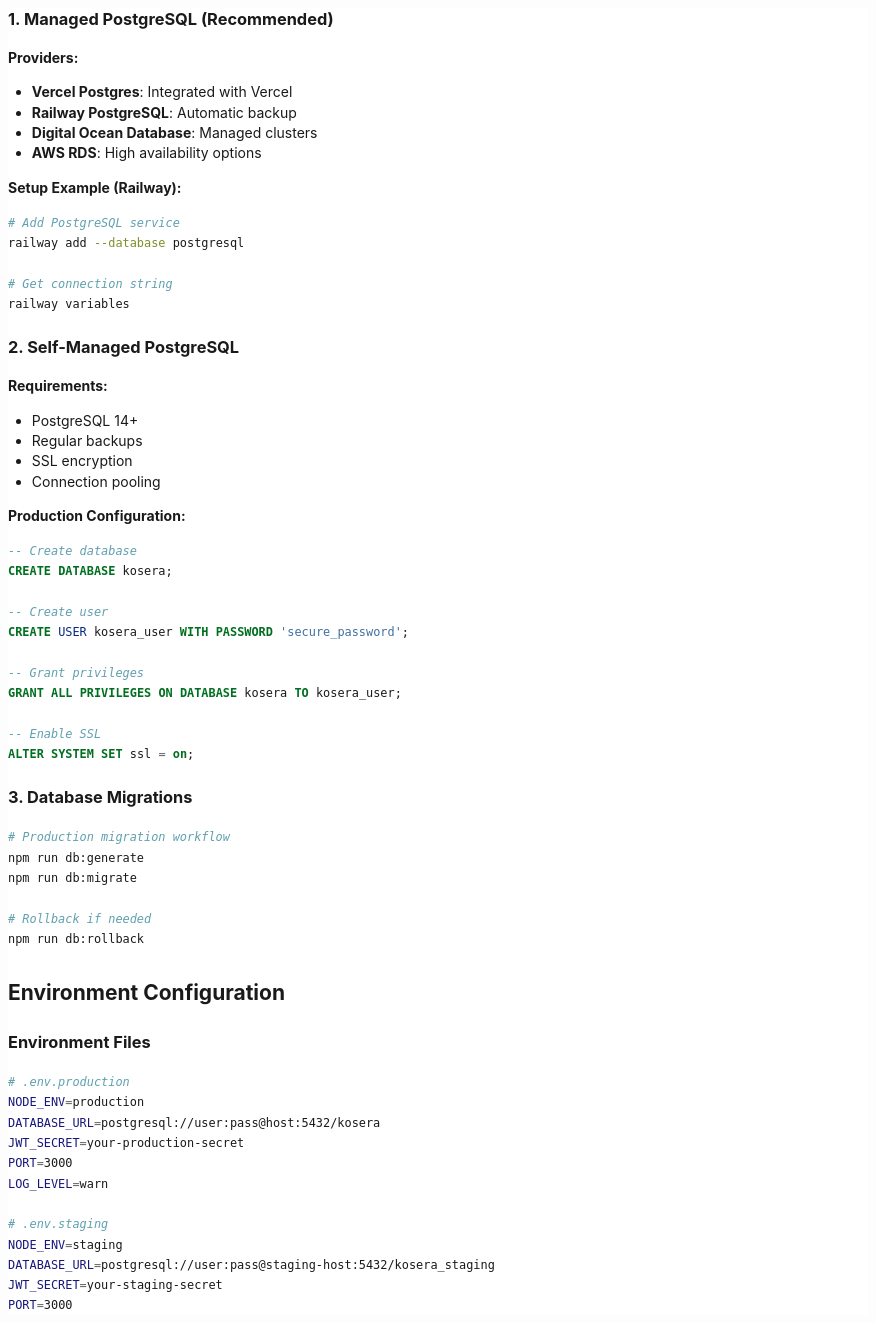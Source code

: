 ### 1. Managed PostgreSQL (Recommended)
**Providers:**
- **Vercel Postgres**: Integrated with Vercel
- **Railway PostgreSQL**: Automatic backup
- **Digital Ocean Database**: Managed clusters
- **AWS RDS**: High availability options

**Setup Example (Railway):**
```bash
# Add PostgreSQL service
railway add --database postgresql

# Get connection string
railway variables
```

### 2. Self-Managed PostgreSQL
**Requirements:**
- PostgreSQL 14+
- Regular backups
- SSL encryption
- Connection pooling

**Production Configuration:**
```sql
-- Create database
CREATE DATABASE kosera;

-- Create user
CREATE USER kosera_user WITH PASSWORD 'secure_password';

-- Grant privileges
GRANT ALL PRIVILEGES ON DATABASE kosera TO kosera_user;

-- Enable SSL
ALTER SYSTEM SET ssl = on;
```

### 3. Database Migrations
```bash
# Production migration workflow
npm run db:generate
npm run db:migrate

# Rollback if needed
npm run db:rollback
```

## Environment Configuration

### Environment Files
```bash
# .env.production
NODE_ENV=production
DATABASE_URL=postgresql://user:pass@host:5432/kosera
JWT_SECRET=your-production-secret
PORT=3000
LOG_LEVEL=warn

# .env.staging
NODE_ENV=staging
DATABASE_URL=postgresql://user:pass@staging-host:5432/kosera_staging
JWT_SECRET=your-staging-secret
PORT=3000
```